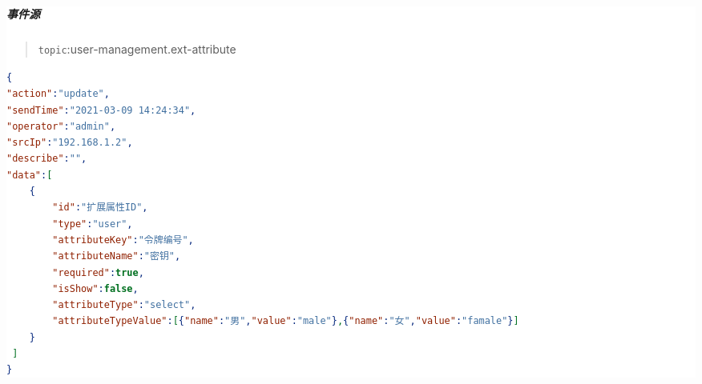 ##### 事件源

> `topic`:user-management.ext-attribute

```json
{
"action":"update",
"sendTime":"2021-03-09 14:24:34",
"operator":"admin",
"srcIp":"192.168.1.2",
"describe":"",
"data":[
	{
		"id":"扩展属性ID",
        "type":"user",
        "attributeKey":"令牌编号",
        "attributeName":"密钥",
        "required":true,
        "isShow":false,
        "attributeType":"select",
        "attributeTypeValue":[{"name":"男","value":"male"},{"name":"女","value":"famale"}]
    }
 ]
}
```

